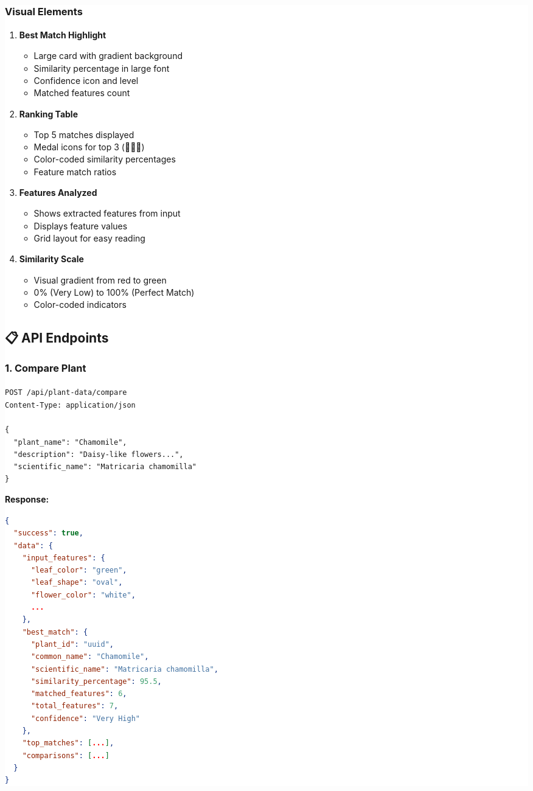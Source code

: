 ### Visual Elements

1. **Best Match Highlight**
   - Large card with gradient background
   - Similarity percentage in large font
   - Confidence icon and level
   - Matched features count

2. **Ranking Table**
   - Top 5 matches displayed
   - Medal icons for top 3 (🥇🥈🥉)
   - Color-coded similarity percentages
   - Feature match ratios

3. **Features Analyzed**
   - Shows extracted features from input
   - Displays feature values
   - Grid layout for easy reading

4. **Similarity Scale**
   - Visual gradient from red to green
   - 0% (Very Low) to 100% (Perfect Match)
   - Color-coded indicators

## 📋 API Endpoints

### 1. Compare Plant

```http
POST /api/plant-data/compare
Content-Type: application/json

{
  "plant_name": "Chamomile",
  "description": "Daisy-like flowers...",
  "scientific_name": "Matricaria chamomilla"
}
```

**Response:**
```json
{
  "success": true,
  "data": {
    "input_features": {
      "leaf_color": "green",
      "leaf_shape": "oval",
      "flower_color": "white",
      ...
    },
    "best_match": {
      "plant_id": "uuid",
      "common_name": "Chamomile",
      "scientific_name": "Matricaria chamomilla",
      "similarity_percentage": 95.5,
      "matched_features": 6,
      "total_features": 7,
      "confidence": "Very High"
    },
    "top_matches": [...],
    "comparisons": [...]
  }
}
```

